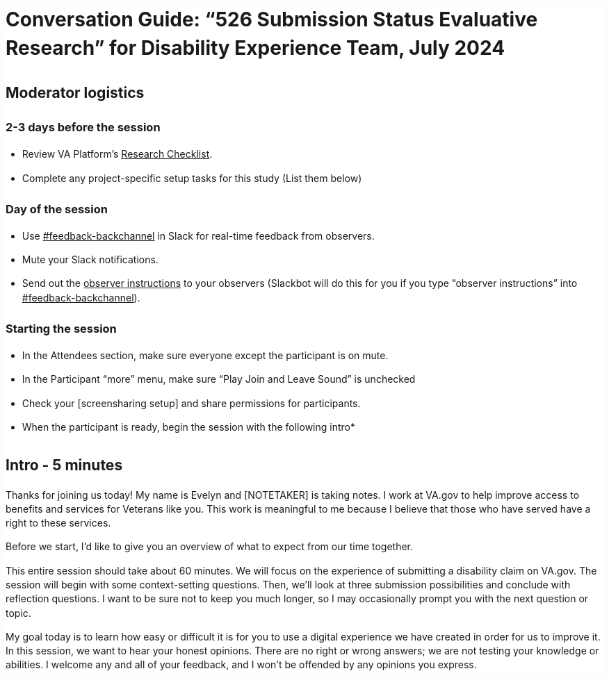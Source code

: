 

# Conversation Guide: “526 Submission Status Evaluative Research” for Disability Experience Team, July 2024

## Moderator logistics

### 2-3 days before the session

-   Review VA Platform’s [Research Checklist](https://depo-platform-documentation.scrollhelp.site/research-design/Research-Checklist.1958773011.html#ResearchChecklist-5.Conductsessions).
    
-   Complete any project-specific setup tasks for this study (List them below)
    

### Day of the session

-   Use [#feedback-backchannel](https://dsva.slack.com/messages/C40B45NJK/details/) in Slack for real-time feedback from observers.
    
-   Mute your Slack notifications.
    
-   Send out the [observer instructions](https://depo-platform-documentation.scrollhelp.site/research-design/Observer-guidelines.1622311177.html) to your observers (Slackbot will do this for you if you type “observer instructions” into [#feedback-backchannel](https://dsva.slack.com/channels/feedback-backchannel)).
    

### Starting the session

-   In the Attendees section, make sure everyone except the participant is on mute.
    
-   In the Participant “more” menu, make sure “Play Join and Leave Sound” is unchecked
    
-   Check your [screensharing setup] and share permissions for participants.
    
-   When the participant is ready, begin the session with the following intro*
    

## Intro - 5 minutes

Thanks for joining us today! My name is Evelyn and [NOTETAKER] is taking notes. I work at VA.gov to help improve access to benefits and services for Veterans like you. This work is meaningful to me because I believe that those who have served have a right to these services.

Before we start, I’d like to give you an overview of what to expect from our time together.

This entire session should take about 60 minutes. We will focus on the experience of submitting a disability claim on VA.gov. The session will begin with some context-setting questions. Then, we’ll look at three submission possibilities and conclude with reflection questions. I want to be sure not to keep you much longer, so I may occasionally prompt you with the next question or topic.

My goal today is to learn how easy or difficult it is for you to use a digital experience we have created in order for us to improve it. ​​In this session, we want to hear your honest opinions. There are no right or wrong answers; we are not testing your knowledge or abilities. I welcome any and all of your feedback, and I won’t be offended by any opinions you express.
